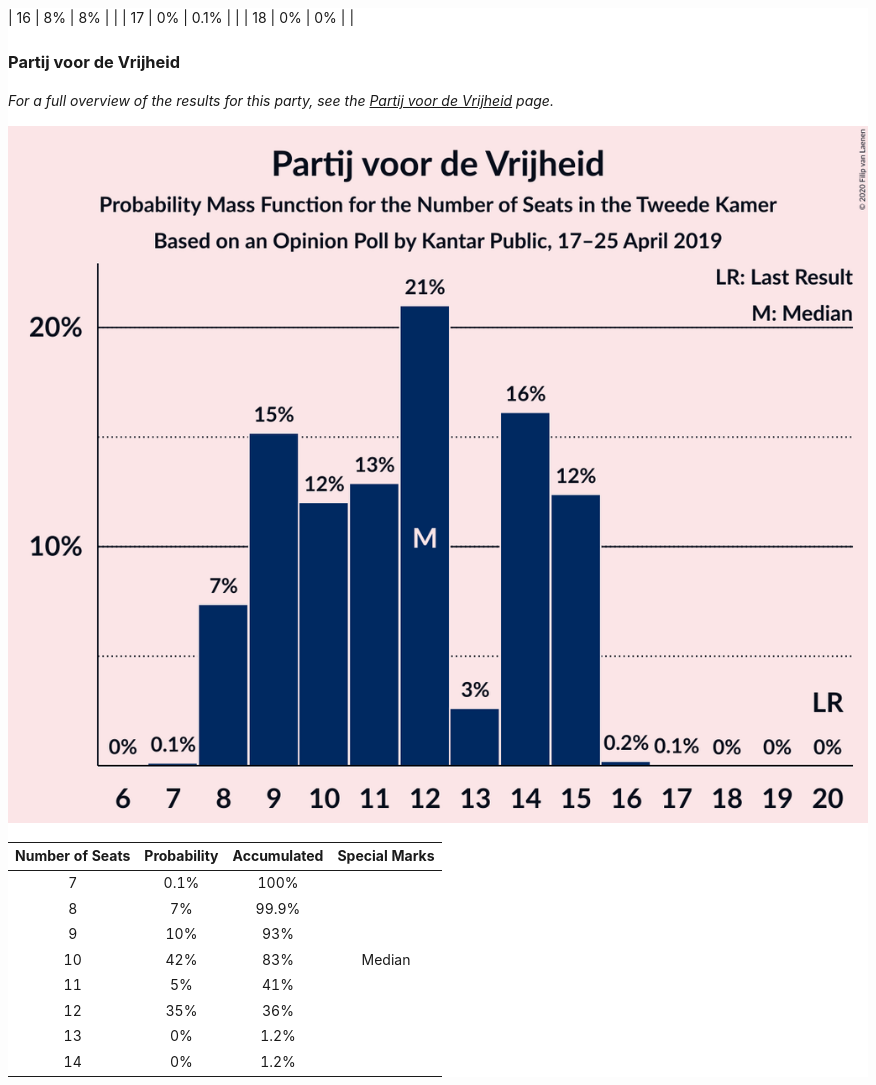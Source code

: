 | 16 | 8% | 8% |  |
| 17 | 0% | 0.1% |  |
| 18 | 0% | 0% |  |

### Partij voor de Vrijheid

*For a full overview of the results for this party, see the [Partij voor de Vrijheid](party-partijvoordevrijheid.html) page.*

![Graph with seats probability mass function not yet produced](2019-04-25-KantarPublic-seats-pmf-partijvoordevrijheid.png "Seats Probability Mass Function")

| Number of Seats | Probability | Accumulated | Special Marks |
|:---------------:|:-----------:|:-----------:|:-------------:|
| 7 | 0.1% | 100% |  |
| 8 | 7% | 99.9% |  |
| 9 | 10% | 93% |  |
| 10 | 42% | 83% | Median |
| 11 | 5% | 41% |  |
| 12 | 35% | 36% |  |
| 13 | 0% | 1.2% |  |
| 14 | 0% | 1.2% |  |